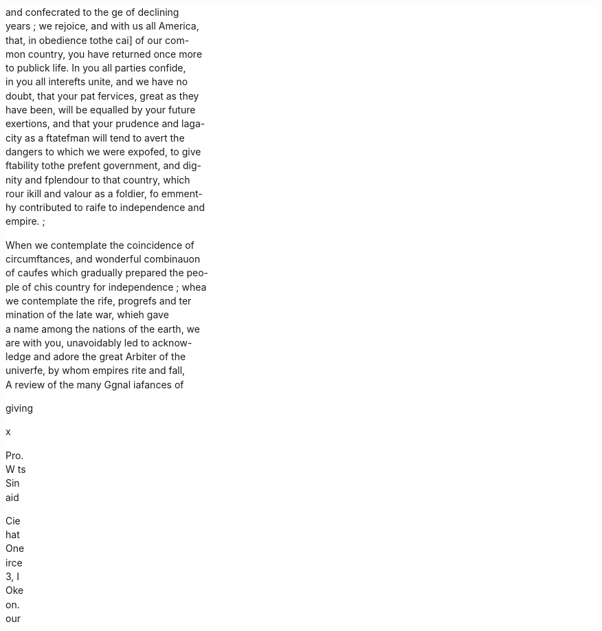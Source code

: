 and confecrated to the ge of declining  
years ; we rejoice, and with us all America,  
that, in obedience tothe cai] of our com-  
mon country, you have returned once more  
to publick life. In you all parties confide,  
in you all interefts unite, and we have no  
doubt, that your pat fervices, great as they  
have been, will be equalled by your future  
exertions, and that your prudence and laga-  
city as a ftatefman will tend to avert the  
dangers to which we were expofed, to give  
ftability tothe prefent government, and dig-  
nity and fplendour to that country, which  
rour ikill and valour as a foldier, fo emment-  
hy contributed to raife to independence and  
empire. ;  
  
When we contemplate the coincidence of  
circumftances, and wonderful combinauon  
of caufes which gradually prepared the peo-  
ple of chis country for independence ; whea  
we contemplate the rife, progrefs and ter  
mination of the late war, whieh gave  
a name among the nations of the earth, we  
are with you, unavoidably led to acknow-  
ledge and adore the great Arbiter of the  
univerfe, by whom empires rite and fall,  
A review of the many Ggnal iafances of  
  
giving  
  
  
  
  
  
  
  
x  
  
  
  
  
  
  
  
Pro.  
W ts  
Sin  
aid  
  
Cie  
hat  
One  
irce  
3, I  
Oke  
on.  
our  
  